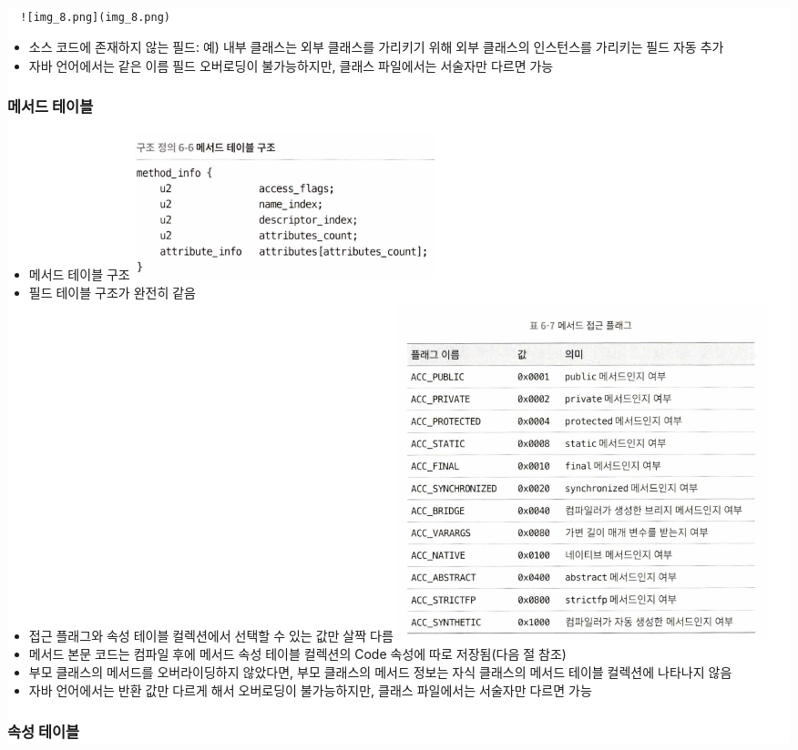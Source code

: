       ![img_8.png](img_8.png)
- 소스 코드에 존재하지 않는 필드: 예) 내부 클래스는 외부 클래스를 가리키기 위해 외부 클래스의 인스턴스를 가리키는 필드 자동 추가
- 자바 언어에서는 같은 이름 필드 오버로딩이 불가능하지만, 클래스 파일에서는 서술자만 다르면 가능

### 메서드 테이블

- 메서드 테이블 구조
  ![img_9.png](img_9.png)
- 필드 테이블 구조가 완전히 같음
- 접근 플래그와 속성 테이블 컬렉션에서 선택할 수 있는 값만 살짝 다름
  ![img_10.png](img_10.png)
- 메서드 본문 코드는 컴파일 후에 메서드 속성 테이블 컬렉션의 Code 속성에 따로 저장됨(다음 절 참조)
- 부모 클래스의 메서드를 오버라이딩하지 않았다면, 부모 클래스의 메서드 정보는 자식 클래스의 메서드 테이블 컬렉션에 나타나지 않음
- 자바 언어에서는 반환 값만 다르게 해서 오버로딩이 불가능하지만, 클래스 파일에서는 서술자만 다르면 가능

### 속성 테이블

